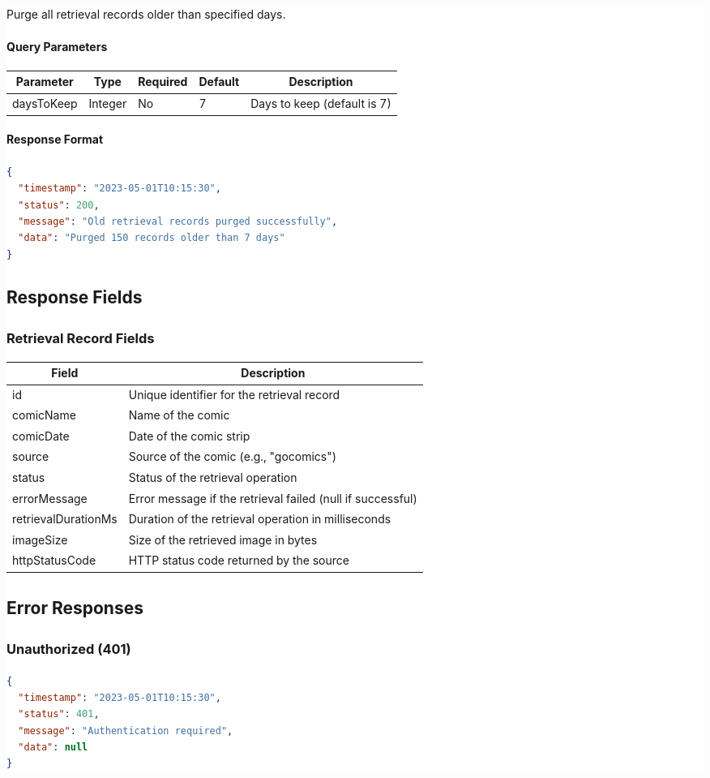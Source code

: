 Purge all retrieval records older than specified days.

#### Query Parameters

| Parameter   | Type    | Required | Default | Description                    |
|-------------|---------|----------|---------|--------------------------------|
| daysToKeep  | Integer | No       | 7       | Days to keep (default is 7)    |

#### Response Format

```json
{
  "timestamp": "2023-05-01T10:15:30",
  "status": 200,
  "message": "Old retrieval records purged successfully",
  "data": "Purged 150 records older than 7 days"
}
```

## Response Fields

### Retrieval Record Fields

| Field                | Description                                           |
|----------------------|-------------------------------------------------------|
| id                   | Unique identifier for the retrieval record           |
| comicName            | Name of the comic                                     |
| comicDate            | Date of the comic strip                               |
| source               | Source of the comic (e.g., "gocomics")               |
| status               | Status of the retrieval operation                     |
| errorMessage         | Error message if the retrieval failed (null if successful) |
| retrievalDurationMs  | Duration of the retrieval operation in milliseconds   |
| imageSize            | Size of the retrieved image in bytes                  |
| httpStatusCode       | HTTP status code returned by the source              |

## Error Responses

### Unauthorized (401)

```json
{
  "timestamp": "2023-05-01T10:15:30",
  "status": 401,
  "message": "Authentication required",
  "data": null
}
```
